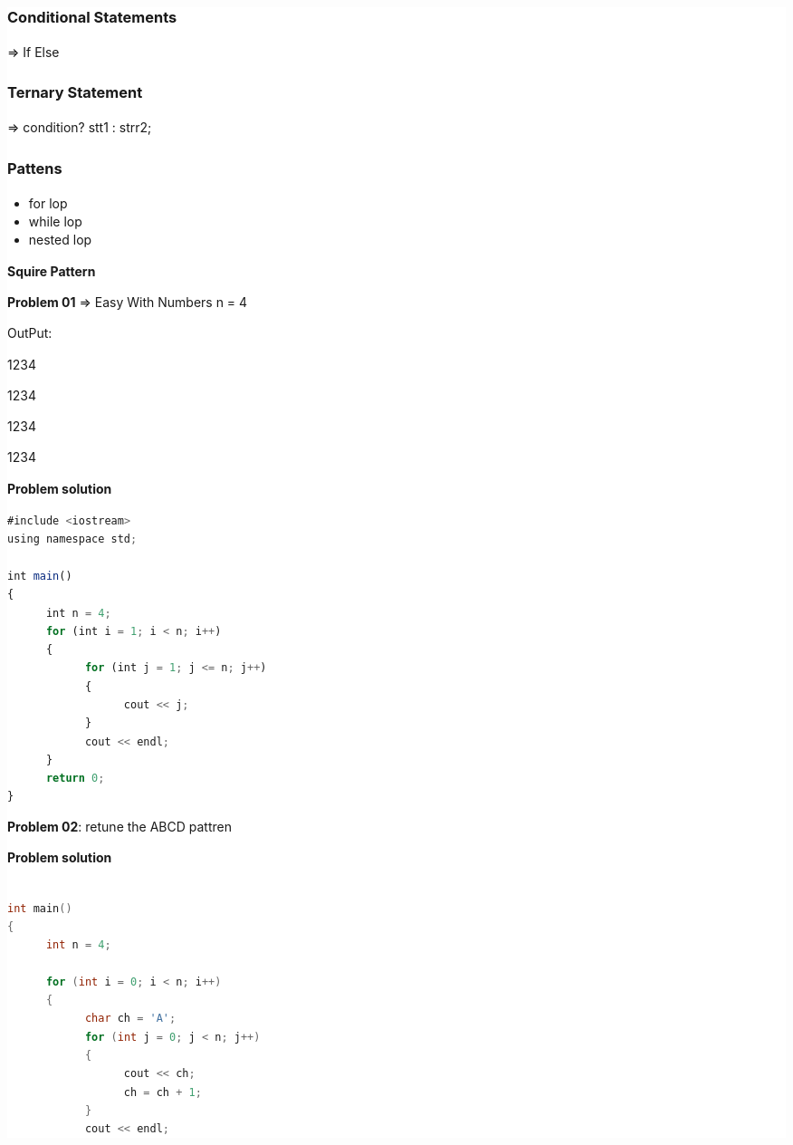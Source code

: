 ### Conditional Statements

⇒ If Else

### Ternary Statement

⇒ condition? stt1 : strr2;

### Pattens

- for lop
- while lop
- nested lop

**Squire Pattern**

**Problem 01**
⇒ Easy With Numbers n = 4

OutPut:

1234

1234

1234

1234

**Problem solution**

```jsx
#include <iostream>
using namespace std;

int main()
{
      int n = 4;
      for (int i = 1; i < n; i++)
      {
            for (int j = 1; j <= n; j++)
            {
                  cout << j;
            }
            cout << endl;
      }
      return 0;
}

```

**Problem 02**: retune the ABCD pattren

**Problem solution**

```cpp

int main()
{
      int n = 4;

      for (int i = 0; i < n; i++)
      {
            char ch = 'A';
            for (int j = 0; j < n; j++)
            {
                  cout << ch;
                  ch = ch + 1;
            }
            cout << endl;
```